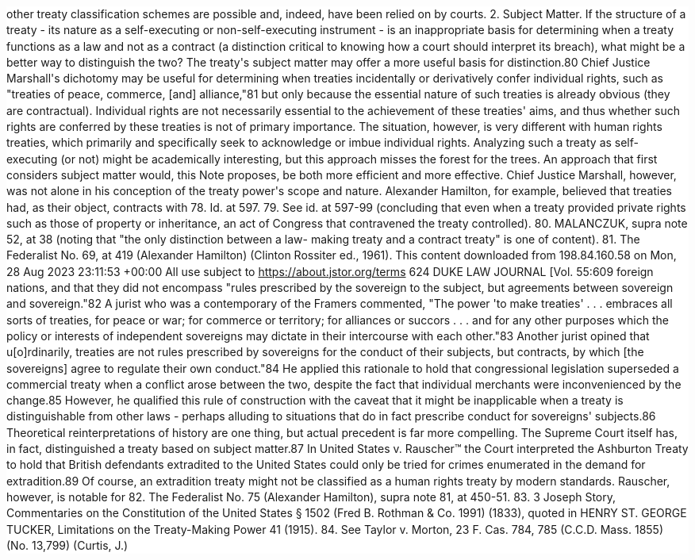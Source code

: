  other treaty classification schemes are possible and, indeed, have 
 been relied on by courts. 
 2. Subject Matter. If the structure of a treaty - its nature as a 
 self-executing or non-self-executing instrument - is an inappropriate 
 basis for determining when a treaty functions as a law and not as a 
 contract (a distinction critical to knowing how a court should 
 interpret its breach), what might be a better way to distinguish the 
 two? The treaty's subject matter may offer a more useful basis for 
 distinction.80 Chief Justice Marshall's dichotomy may be useful for 
 determining when treaties incidentally or derivatively confer 
 individual rights, such as "treaties of peace, commerce, [and] 
 alliance,"81 but only because the essential nature of such treaties is 
 already obvious (they are contractual). Individual rights are not 
 necessarily essential to the achievement of these treaties' aims, and 
 thus whether such rights are conferred by these treaties is not of 
 primary importance. The situation, however, is very different with 
 human rights treaties, which primarily and specifically seek to 
 acknowledge or imbue individual rights. Analyzing such a treaty as 
 self-executing (or not) might be academically interesting, but this 
 approach misses the forest for the trees. An approach that first 
 considers subject matter would, this Note proposes, be both more 
 efficient and more effective. 
 Chief Justice Marshall, however, was not alone in his conception 
 of the treaty power's scope and nature. Alexander Hamilton, for 
 example, believed that treaties had, as their object, contracts with 
 78. Id. at 597. 
 79. See id. at 597-99 (concluding that even when a treaty provided private rights such as 
 those of property or inheritance, an act of Congress that contravened the treaty controlled). 
 80. MALANCZUK, supra note 52, at 38 (noting that "the only distinction between a law- 
 making treaty and a contract treaty" is one of content). 
 81. The Federalist No. 69, at 419 (Alexander Hamilton) (Clinton Rossiter ed., 1961). 
This content downloaded from 
           198.84.160.58 on Mon, 28 Aug 2023 23:11:53 +00:00             
All use subject to https://about.jstor.org/terms 624 DUKE LAW JOURNAL [Vol. 55:609 
 foreign nations, and that they did not encompass "rules prescribed by 
 the sovereign to the subject, but agreements between sovereign and 
 sovereign."82 A jurist who was a contemporary of the Framers 
 commented, "The power 'to make treaties' . . . embraces all sorts of 
 treaties, for peace or war; for commerce or territory; for alliances or 
 succors . . . and for any other purposes which the policy or interests of 
 independent sovereigns may dictate in their intercourse with each 
 other."83 Another jurist opined that u[o]rdinarily, treaties are not 
 rules prescribed by sovereigns for the conduct of their subjects, but 
 contracts, by which [the sovereigns] agree to regulate their own 
 conduct."84 He applied this rationale to hold that congressional 
 legislation superseded a commercial treaty when a conflict arose 
 between the two, despite the fact that individual merchants were 
 inconvenienced by the change.85 However, he qualified this rule of 
 construction with the caveat that it might be inapplicable when a 
 treaty is distinguishable from other laws - perhaps alluding to 
 situations that do in fact prescribe conduct for sovereigns' subjects.86 
 Theoretical reinterpretations of history are one thing, but actual 
 precedent is far more compelling. The Supreme Court itself has, in 
 fact, distinguished a treaty based on subject matter.87 In United States 
 v. Rauscher™ the Court interpreted the Ashburton Treaty to hold 
 that British defendants extradited to the United States could only be 
 tried for crimes enumerated in the demand for extradition.89 Of 
 course, an extradition treaty might not be classified as a human rights 
 treaty by modern standards. Rauscher, however, is notable for 
 82. The Federalist No. 75 (Alexander Hamilton), supra note 81, at 450-51. 
 83. 3 Joseph Story, Commentaries on the Constitution of the United States 
 § 1502 (Fred B. Rothman & Co. 1991) (1833), quoted in HENRY ST. GEORGE TUCKER, 
 Limitations on the Treaty-Making Power 41 (1915). 
 84. See Taylor v. Morton, 23 F. Cas. 784, 785 (C.C.D. Mass. 1855) (No. 13,799) (Curtis, J.) 